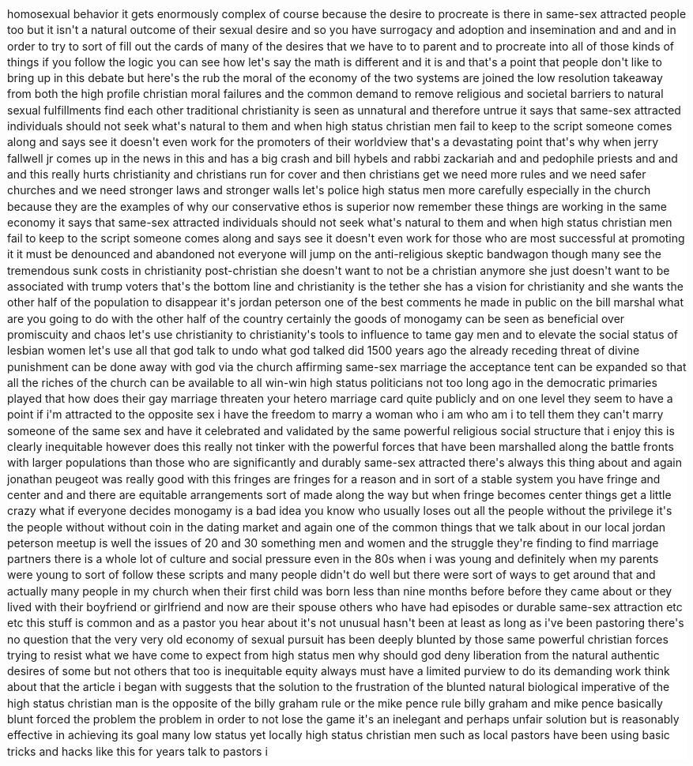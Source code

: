 homosexual behavior it gets enormously complex of course because the desire to procreate is there in same-sex attracted people too but it isn't a natural outcome of their sexual desire and so you have surrogacy and adoption and insemination and and and in order to try to sort of fill out the cards of many of the desires that we have to to parent and to procreate into all of those kinds of things if you follow the logic you can see how let's say the math is different and it is and that's a point that people don't like to bring up in this debate but here's the rub the moral of the economy of the two systems are joined the low resolution takeaway from both the high profile christian moral failures and the common demand to remove religious and societal barriers to natural sexual fulfillments find each other traditional christianity is seen as unnatural and therefore untrue it says that same-sex attracted individuals should not seek what's natural to them and when high status christian men fail to keep to the script someone comes along and says see it doesn't even work for the promoters of their worldview that's a devastating point that's why when jerry fallwell jr comes up in the news in this and has a big crash and bill hybels and rabbi zackariah and and pedophile priests and and and this really hurts christianity and christians run for cover and then christians get we need more rules and we need safer churches and we need stronger laws and stronger walls let's police high status men more carefully especially in the church because they are the examples of why our conservative ethos is superior now remember these things are working in the same economy it says that same-sex attracted individuals should not seek what's natural to them and when high status christian men fail to keep to the script someone comes along and says see it doesn't even work for those who are most successful at promoting it it must be denounced and abandoned not everyone will jump on the anti-religious skeptic bandwagon though many see the tremendous sunk costs in christianity post-christian she doesn't want to not be a christian anymore she just doesn't want to be associated with trump voters that's the bottom line and christianity is the tether she has a vision for christianity and she wants the other half of the population to disappear it's jordan peterson one of the best comments he made in public on the bill marshal what are you going to do with the other half of the country certainly the goods of monogamy can be seen as beneficial over promiscuity and chaos let's use christianity to christianity's tools to influence to tame gay men and to elevate the social status of lesbian women let's use all that god talk to undo what god talked did 1500 years ago the already receding threat of divine punishment can be done away with god via the church affirming same-sex marriage the acceptance tent can be expanded so that all the riches of the church can be available to all win-win high status politicians not too long ago in the democratic primaries played that how does their gay marriage threaten your hetero marriage card quite publicly and on one level they seem to have a point if i'm attracted to the opposite sex i have the freedom to marry a woman who i am who am i to tell them they can't marry someone of the same sex and have it celebrated and validated by the same powerful religious social structure that i enjoy this is clearly inequitable however does this really not tinker with the powerful forces that have been marshalled along the battle fronts with larger populations than those who are significantly and durably same-sex attracted there's always this thing about and again jonathan peugeot was really good with this fringes are fringes for a reason and in sort of a stable system you have fringe and center and and there are equitable arrangements sort of made along the way but when fringe becomes center things get a little crazy what if everyone decides monogamy is a bad idea you know who usually loses out all the people without the privilege it's the people without without coin in the dating market and again one of the common things that we talk about in our local jordan peterson meetup is well the issues of 20 and 30 something men and women and the struggle they're finding to find marriage partners there is a whole lot of culture and social pressure even in the 80s when i was young and definitely when my parents were young to sort of follow these scripts and many people didn't do well but there were sort of ways to get around that and actually many people in my church when their first child was born less than nine months before before they came about or they lived with their boyfriend or girlfriend and now are their spouse others who have had episodes or durable same-sex attraction etc etc this stuff is common and as a pastor you hear about it's not unusual hasn't been at least as long as i've been pastoring there's no question that the very very old economy of sexual pursuit has been deeply blunted by those same powerful christian forces trying to resist what we have come to expect from high status men why should god deny liberation from the natural authentic desires of some but not others that too is inequitable equity always must have a limited purview to do its demanding work think about that the article i began with suggests that the solution to the frustration of the blunted natural biological imperative of the high status christian man is the opposite of the billy graham rule or the mike pence rule billy graham and mike pence basically blunt forced the problem the problem in order to not lose the game it's an inelegant and perhaps unfair solution but is reasonably effective in achieving its goal many low status yet locally high status christian men such as local pastors have been using basic tricks and hacks like this for years talk to pastors i